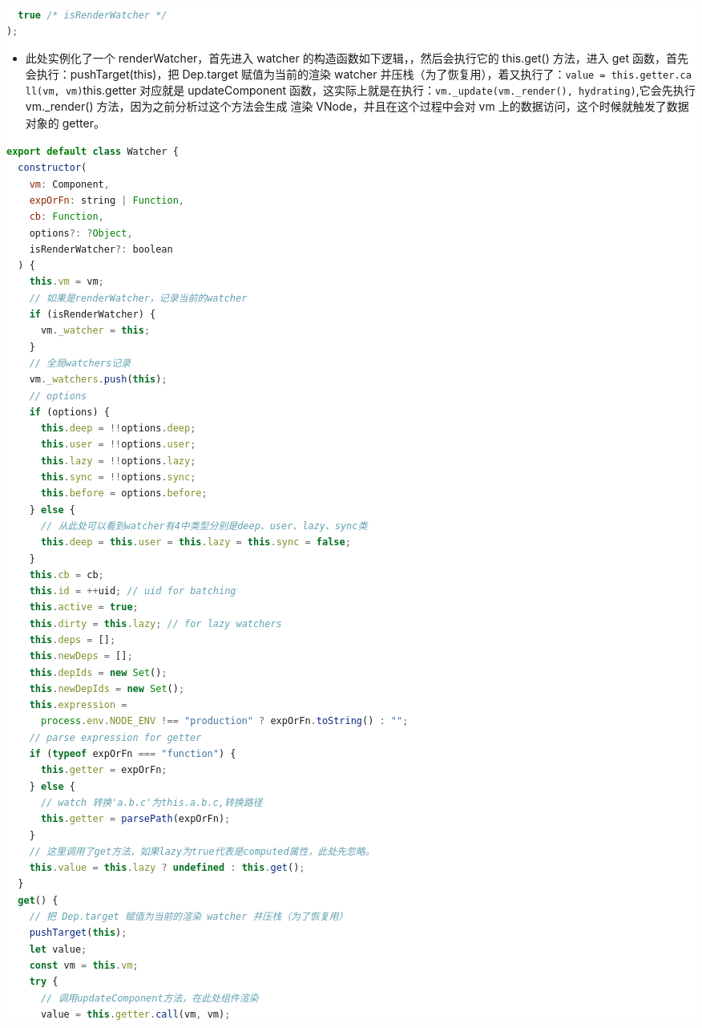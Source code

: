 ```javascript
  true /* isRenderWatcher */
);
```

- 此处实例化了一个 renderWatcher，首先进入 watcher 的构造函数如下逻辑，，然后会执行它的 this.get() 方法，进入 get 函数，首先会执行：pushTarget(this)，把 Dep.target 赋值为当前的渲染 watcher 并压栈（为了恢复用），着又执行了：`value = this.getter.call(vm, vm)`this.getter 对应就是 updateComponent 函数，这实际上就是在执行：`vm._update(vm._render(), hydrating)`,它会先执行 vm.\_render() 方法，因为之前分析过这个方法会生成 渲染 VNode，并且在这个过程中会对 vm 上的数据访问，这个时候就触发了数据对象的 getter。

```javascript
export default class Watcher {
  constructor(
    vm: Component,
    expOrFn: string | Function,
    cb: Function,
    options?: ?Object,
    isRenderWatcher?: boolean
  ) {
    this.vm = vm;
    // 如果是renderWatcher，记录当前的watcher
    if (isRenderWatcher) {
      vm._watcher = this;
    }
    // 全局watchers记录
    vm._watchers.push(this);
    // options
    if (options) {
      this.deep = !!options.deep;
      this.user = !!options.user;
      this.lazy = !!options.lazy;
      this.sync = !!options.sync;
      this.before = options.before;
    } else {
      // 从此处可以看到watcher有4中类型分别是deep、user、lazy、sync类
      this.deep = this.user = this.lazy = this.sync = false;
    }
    this.cb = cb;
    this.id = ++uid; // uid for batching
    this.active = true;
    this.dirty = this.lazy; // for lazy watchers
    this.deps = [];
    this.newDeps = [];
    this.depIds = new Set();
    this.newDepIds = new Set();
    this.expression =
      process.env.NODE_ENV !== "production" ? expOrFn.toString() : "";
    // parse expression for getter
    if (typeof expOrFn === "function") {
      this.getter = expOrFn;
    } else {
      // watch 转换'a.b.c'为this.a.b.c,转换路径
      this.getter = parsePath(expOrFn);
    }
    // 这里调用了get方法，如果lazy为true代表是computed属性，此处先忽略。
    this.value = this.lazy ? undefined : this.get();
  }
  get() {
    // 把 Dep.target 赋值为当前的渲染 watcher 并压栈（为了恢复用）
    pushTarget(this);
    let value;
    const vm = this.vm;
    try {
      // 调用updateComponent方法，在此处组件渲染
      value = this.getter.call(vm, vm);
```